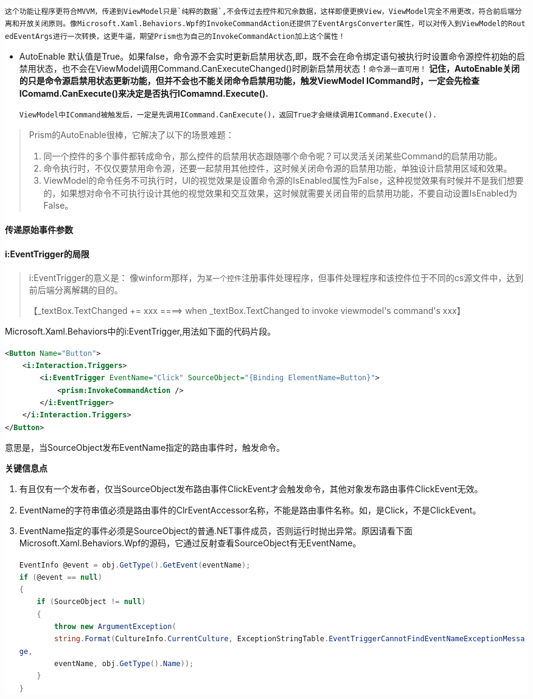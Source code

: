     这个功能让程序更符合MVVM，传递到ViewModel只是`纯粹的数据`,不会传过去控件和冗余数据，这样即便更换View，ViewModel完全不用更改，符合前后端分离和开放关闭原则。像Microsoft.Xaml.Behaviors.Wpf的InvokeCommandAction还提供了EventArgsConverter属性，可以对传入到ViewModel的RoutedEventArgs进行一次转换，这更牛逼，期望Prism也为自己的InvokeCommandAction加上这个属性！

- <font>AutoEnable</font> 默认值是True。如果false，命令源不会实时更新启禁用状态,即，既不会在命令绑定语句被执行时设置命令源控件初始的启禁用状态，也不会在ViewModel调用Command.CanExecuteChanged()时刷新启禁用状态！`命令源一直可用！` **记住，AutoEnable关闭的只是命令源启禁用状态更新功能，但并不会也不能关闭命令启禁用功能，触发ViewModel ICommand时，一定会先检查IComamd.CanExecute()来决定是否执行IComamnd.Execute().**

    `ViewModel中ICommand被触发后，一定是先调用ICommand.CanExecute()，返回True才会继续调用ICommand.Execute().`

> Prism的AutoEnable很棒，它解决了以下的场景难题：
>
> 1. 同一个控件的多个事件都转成命令，那么控件的启禁用状态跟随哪个命令呢？可以灵活关闭某些Command的启禁用功能。
> 2. 命令执行时，不仅仅要禁用命令源，还要一起禁用其他控件，这时候关闭命令源的启禁用功能，单独设计启禁用区域和效果。
> 3. ViewModel的命令任务不可执行时，UI的视觉效果是设置命令源的IsEnabled属性为False，这种视觉效果有时候并不是我们想要的，如果想对命令不可执行设计其他的视觉效果和交互效果，这时候就需要关闭自带的启禁用功能，不要自动设置IsEnabled为False。

#### 传递原始事件参数







#### i:EventTrigger的局限

> i:EventTrigger的意义是： 像winform那样，为`某一个控件`注册事件处理程序，但事件处理程序和该控件位于不同的cs源文件中，达到前后端分离解耦的目的。
>
> 【_textBox.TextChanged += xxx   ====> when _textBox.TextChanged to invoke viewmodel's command's xxx】

Microsoft.Xaml.Behaviors中的i:EventTrigger,用法如下面的代码片段。

```xml
<Button Name="Button">
    <i:Interaction.Triggers>
        <i:EventTrigger EventName="Click" SourceObject="{Binding ElementName=Button}">
            <prism:InvokeCommandAction />
        </i:EventTrigger>
    </i:Interaction.Triggers>
</Button>
```

意思是，当SourceObject发布EventName指定的路由事件时，触发命令。

**关键信息点**

1. 有且仅有一个发布者，仅当SourceObject发布路由事件ClickEvent才会触发命令，其他对象发布路由事件ClickEvent无效。

2. EventName的字符串值必须是路由事件的ClrEventAccessor名称，不能是路由事件名称。如，是Click，不是ClickEvent。

3. EventName指定的事件必须是SourceObject的普通.NET事件成员，否则运行时抛出异常。原因请看下面Microsoft.Xaml.Behaviors.Wpf的源码，它通过反射查看SourceObject有无EventName。

    ```c#
    EventInfo @event = obj.GetType().GetEvent(eventName);
    if (@event == null)
    {
    	if (SourceObject != null)
    	{
    		throw new ArgumentException(
    		string.Format(CultureInfo.CurrentCulture, ExceptionStringTable.EventTriggerCannotFindEventNameExceptionMessage, 
    		eventName, obj.GetType().Name));
    	}
    }
    ```
